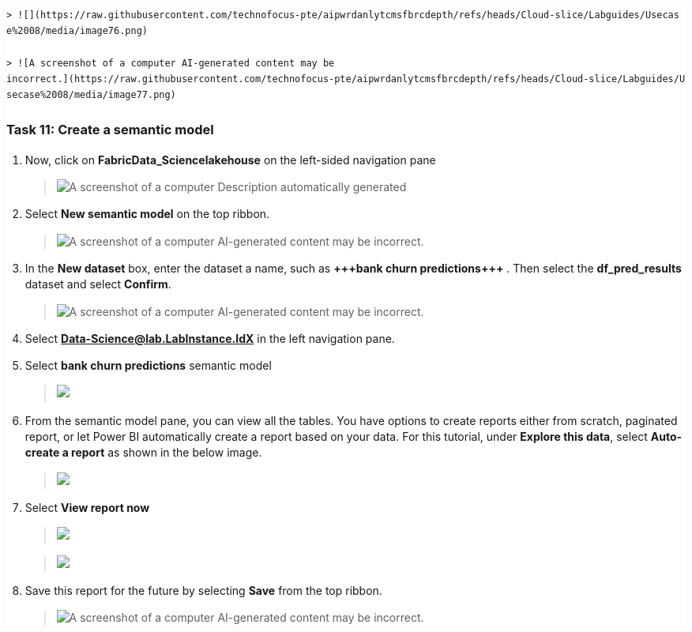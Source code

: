     > ![](https://raw.githubusercontent.com/technofocus-pte/aipwrdanlytcmsfbrcdepth/refs/heads/Cloud-slice/Labguides/Usecase%2008/media/image76.png)
    
    > ![A screenshot of a computer AI-generated content may be
    incorrect.](https://raw.githubusercontent.com/technofocus-pte/aipwrdanlytcmsfbrcdepth/refs/heads/Cloud-slice/Labguides/Usecase%2008/media/image77.png)

### Task 11: Create a semantic model

1.  Now, click on **FabricData_Sciencelakehouse** on the left-sided
    navigation pane

	> ![A screenshot of a computer Description automatically
	generated](https://raw.githubusercontent.com/technofocus-pte/aipwrdanlytcmsfbrcdepth/refs/heads/Cloud-slice/Labguides/Usecase%2008/media/image78.png)

2.  Select **New semantic model** on the top ribbon.

	> ![A screenshot of a computer AI-generated content may be
	incorrect.](https://raw.githubusercontent.com/technofocus-pte/aipwrdanlytcmsfbrcdepth/refs/heads/Cloud-slice/Labguides/Usecase%2008/media/image79.png)

3.  In the **New dataset** box, enter the dataset a name, such as
    **+++bank churn predictions+++** . Then select
    the **df_pred_results** dataset and select **Confirm**.

    > ![A screenshot of a computer AI-generated content may be incorrect.](https://raw.githubusercontent.com/technofocus-pte/aipwrdanlytcmsfbrcdepth/refs/heads/Cloud-slice/Labguides/Usecase%2008/media/image80.png)

1.  Select **Data-Science@lab.LabInstance.IdX** in the left navigation pane.

2.  Select **bank churn predictions** semantic model

    > ![](https://raw.githubusercontent.com/technofocus-pte/aipwrdanlytcmsfbrcdepth/refs/heads/Cloud-slice/Labguides/Usecase%2008/media/image81.png)

3.  From the semantic model pane, you can view all the tables. You have
    options to create reports either from scratch, paginated report, or
    let Power BI automatically create a report based on your data. For
    this tutorial, under **Explore this data**, select **Auto-create a
    report** as shown in the below image.

    > ![](https://raw.githubusercontent.com/technofocus-pte/aipwrdanlytcmsfbrcdepth/refs/heads/Cloud-slice/Labguides/Usecase%2008/media/image82.png)

4.  Select **View report now**

    > ![](https://raw.githubusercontent.com/technofocus-pte/aipwrdanlytcmsfbrcdepth/refs/heads/Cloud-slice/Labguides/Usecase%2008/media/image83.png)
    
    > ![](https://raw.githubusercontent.com/technofocus-pte/aipwrdanlytcmsfbrcdepth/refs/heads/Cloud-slice/Labguides/Usecase%2008/media/image84.png)

5.  Save this report for the future by selecting **Save** from the top
    ribbon.

    > ![A screenshot of a computer AI-generated content may be
    incorrect.](https://raw.githubusercontent.com/technofocus-pte/aipwrdanlytcmsfbrcdepth/refs/heads/Cloud-slice/Labguides/Usecase%2008/media/image85.png)
